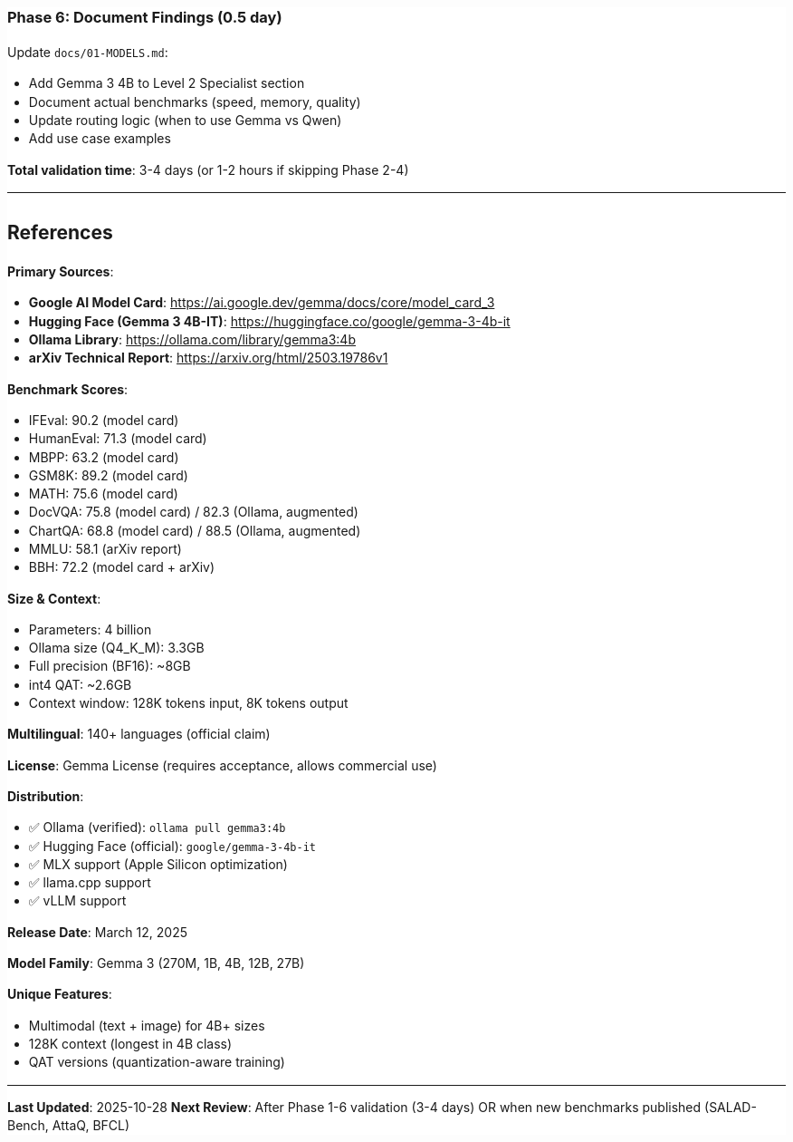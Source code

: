 ### Phase 6: Document Findings (0.5 day)

Update `docs/01-MODELS.md`:
- Add Gemma 3 4B to Level 2 Specialist section
- Document actual benchmarks (speed, memory, quality)
- Update routing logic (when to use Gemma vs Qwen)
- Add use case examples

**Total validation time**: 3-4 days (or 1-2 hours if skipping Phase 2-4)

---

## References

**Primary Sources**:
- **Google AI Model Card**: https://ai.google.dev/gemma/docs/core/model_card_3
- **Hugging Face (Gemma 3 4B-IT)**: https://huggingface.co/google/gemma-3-4b-it
- **Ollama Library**: https://ollama.com/library/gemma3:4b
- **arXiv Technical Report**: https://arxiv.org/html/2503.19786v1

**Benchmark Scores**:
- IFEval: 90.2 (model card)
- HumanEval: 71.3 (model card)
- MBPP: 63.2 (model card)
- GSM8K: 89.2 (model card)
- MATH: 75.6 (model card)
- DocVQA: 75.8 (model card) / 82.3 (Ollama, augmented)
- ChartQA: 68.8 (model card) / 88.5 (Ollama, augmented)
- MMLU: 58.1 (arXiv report)
- BBH: 72.2 (model card + arXiv)

**Size & Context**:
- Parameters: 4 billion
- Ollama size (Q4_K_M): 3.3GB
- Full precision (BF16): ~8GB
- int4 QAT: ~2.6GB
- Context window: 128K tokens input, 8K tokens output

**Multilingual**: 140+ languages (official claim)

**License**: Gemma License (requires acceptance, allows commercial use)

**Distribution**:
- ✅ Ollama (verified): `ollama pull gemma3:4b`
- ✅ Hugging Face (official): `google/gemma-3-4b-it`
- ✅ MLX support (Apple Silicon optimization)
- ✅ llama.cpp support
- ✅ vLLM support

**Release Date**: March 12, 2025

**Model Family**: Gemma 3 (270M, 1B, 4B, 12B, 27B)

**Unique Features**:
- Multimodal (text + image) for 4B+ sizes
- 128K context (longest in 4B class)
- QAT versions (quantization-aware training)

---

**Last Updated**: 2025-10-28
**Next Review**: After Phase 1-6 validation (3-4 days) OR when new benchmarks published (SALAD-Bench, AttaQ, BFCL)
